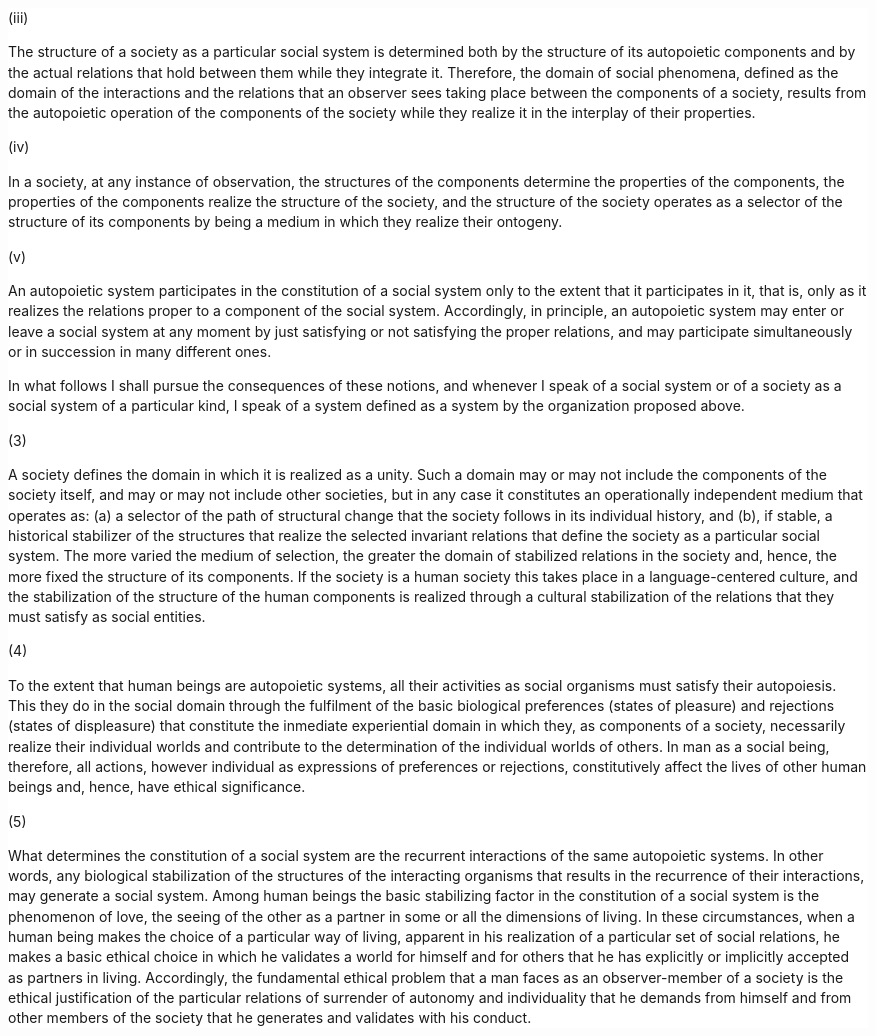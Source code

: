 (iii)

The structure of a society as a particular social system is determined both by the structure of its autopoietic components and by the actual relations that hold between them while they integrate it. Therefore, the domain of social phenomena, defined as the domain of the interactions and the relations that an observer sees taking place between the components of a society, results from the autopoietic operation of the components of the society while they realize it in the interplay of their properties.

(iv)

In a society, at any instance of observation, the structures of the components determine the properties of the components, the properties of the components realize the structure of the society, and the structure of the society operates as a selector of the structure of its components by being a medium in which they realize their ontogeny.

(v)

An autopoietic system participates in the constitution of a social system only to the extent that it participates in it, that is, only as it realizes the relations proper to a component of the social system. Accordingly, in principle, an autopoietic system may enter or leave a social system at any moment by just satisfying or not satisfying the proper relations, and may participate simultaneously or in succession in many different ones.

In what follows I shall pursue the consequences of these notions, and whenever I speak of a social system or of a society as a social system of a particular kind, I speak of a system defined as a system by the organization proposed above.

(3)

A society defines the domain in which it is realized as a unity. Such a domain may or may not include the components of the society itself, and may or may not include other societies, but in any case it constitutes an operationally independent medium that operates as: (a) a selector of the path of structural change that the society follows in its individual history, and (b), if stable, a historical stabilizer of the structures that realize the selected invariant relations that define the society as a particular social system. The more varied the medium of selection, the greater the domain of stabilized relations in the society and, hence, the more fixed the structure of its components. If the society is a human society this takes place in a language-centered culture, and the stabilization of the structure of the human components is realized through a cultural stabilization of the relations that they must satisfy as social entities.

(4)

To the extent that human beings are autopoietic systems, all their activities as social organisms must satisfy their autopoiesis. This they do in the social domain through the fulfilment of the basic biological preferences (states of pleasure) and rejections (states of displeasure) that constitute the inmediate experiential domain in which they, as components of a society, necessarily realize their individual worlds and contribute to the determination of the individual worlds of others. In man as a social being, therefore, all actions, however individual as expressions of preferences or rejections, constitutively affect the lives of other human beings and, hence, have ethical significance.

(5)

What determines the constitution of a social system are the recurrent interactions of the same autopoietic systems. In other words, any biological stabilization of the structures of the interacting organisms that results in the recurrence of their interactions, may generate a social system. Among human beings the basic stabilizing factor in the constitution of a social system is the phenomenon of love, the seeing of the other as a partner in some or all the dimensions of living. In these circumstances, when a human being makes the choice of a particular way of living, apparent in his realization of a particular set of social relations, he makes a basic ethical choice in which he validates a world for himself and for others that he has explicitly or implicitly accepted as partners in living. Accordingly, the fundamental ethical problem that a man faces as an observer-member of a society is the ethical justification of the particular relations of surrender of autonomy and individuality that he demands from himself and from other members of the society that he generates and validates with his conduct.
